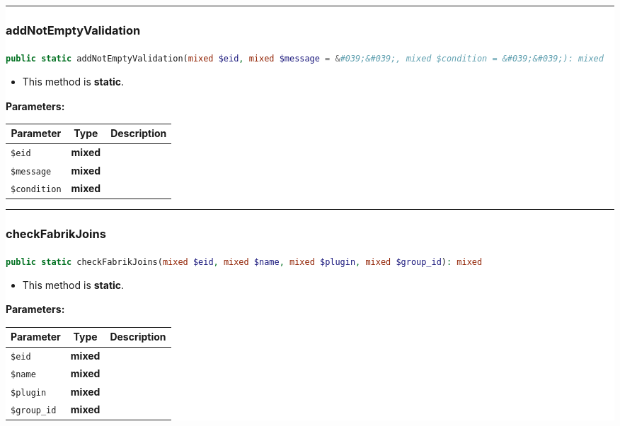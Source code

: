 



***

### addNotEmptyValidation



```php
public static addNotEmptyValidation(mixed $eid, mixed $message = &#039;&#039;, mixed $condition = &#039;&#039;): mixed
```



* This method is **static**.




**Parameters:**

| Parameter | Type | Description |
|-----------|------|-------------|
| `$eid` | **mixed** |  |
| `$message` | **mixed** |  |
| `$condition` | **mixed** |  |





***

### checkFabrikJoins



```php
public static checkFabrikJoins(mixed $eid, mixed $name, mixed $plugin, mixed $group_id): mixed
```



* This method is **static**.




**Parameters:**

| Parameter | Type | Description |
|-----------|------|-------------|
| `$eid` | **mixed** |  |
| `$name` | **mixed** |  |
| `$plugin` | **mixed** |  |
| `$group_id` | **mixed** |  |

